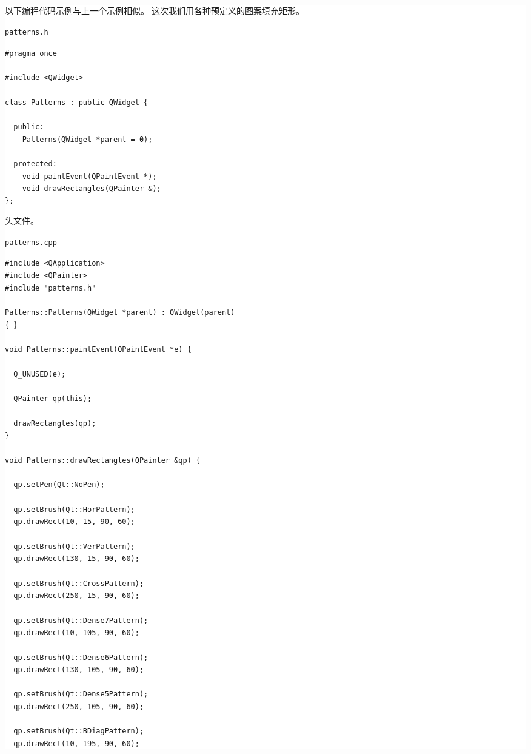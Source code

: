以下编程代码示例与上一个示例相似。 这次我们用各种预定义的图案填充矩形。

`patterns.h`

```
#pragma once

#include <QWidget>

class Patterns : public QWidget {

  public:
    Patterns(QWidget *parent = 0);

  protected:
    void paintEvent(QPaintEvent *);
    void drawRectangles(QPainter &);
};

```

头文件。

`patterns.cpp`

```
#include <QApplication>
#include <QPainter>
#include "patterns.h"

Patterns::Patterns(QWidget *parent) : QWidget(parent)
{ }

void Patterns::paintEvent(QPaintEvent *e) {

  Q_UNUSED(e);  

  QPainter qp(this);

  drawRectangles(qp);
}

void Patterns::drawRectangles(QPainter &qp) {

  qp.setPen(Qt::NoPen);

  qp.setBrush(Qt::HorPattern);
  qp.drawRect(10, 15, 90, 60);

  qp.setBrush(Qt::VerPattern);
  qp.drawRect(130, 15, 90, 60);

  qp.setBrush(Qt::CrossPattern);
  qp.drawRect(250, 15, 90, 60);

  qp.setBrush(Qt::Dense7Pattern);
  qp.drawRect(10, 105, 90, 60);

  qp.setBrush(Qt::Dense6Pattern);
  qp.drawRect(130, 105, 90, 60);

  qp.setBrush(Qt::Dense5Pattern);
  qp.drawRect(250, 105, 90, 60);

  qp.setBrush(Qt::BDiagPattern);
  qp.drawRect(10, 195, 90, 60);
```